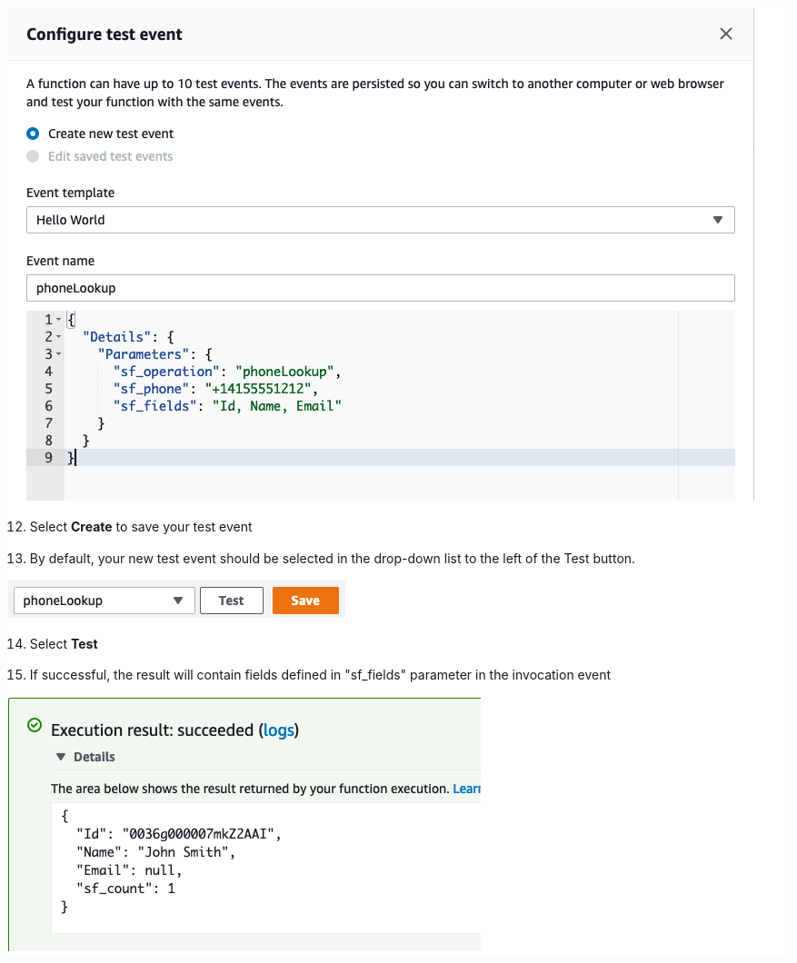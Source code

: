<img src="../media/image86.png" />

12. Select **Create** to save your test event

13. By default, your new test event should be selected in the drop-down
    list to the left of the Test button.

<img src="../media/image87.png" />

14. Select **Test**

15. If successful, the result will contain fields defined in "sf_fields"
    parameter in the invocation event

<img src="../media/image88.png" />
